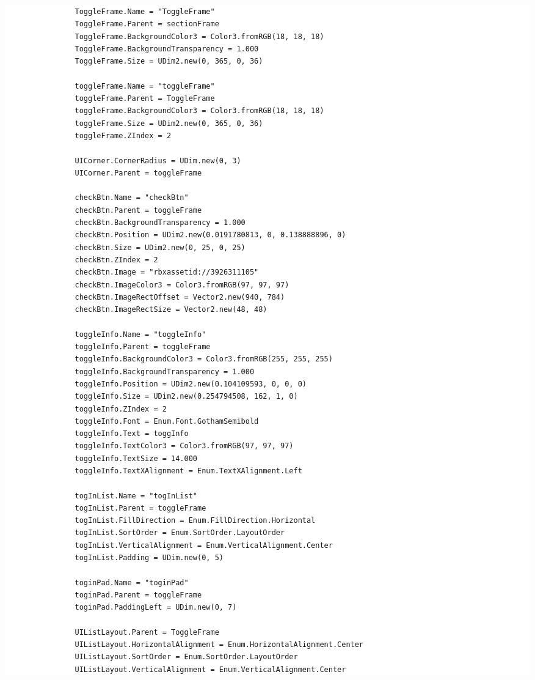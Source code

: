                     ToggleFrame.Name = "ToggleFrame"
                    ToggleFrame.Parent = sectionFrame
                    ToggleFrame.BackgroundColor3 = Color3.fromRGB(18, 18, 18)
                    ToggleFrame.BackgroundTransparency = 1.000
                    ToggleFrame.Size = UDim2.new(0, 365, 0, 36)

                    toggleFrame.Name = "toggleFrame"
                    toggleFrame.Parent = ToggleFrame
                    toggleFrame.BackgroundColor3 = Color3.fromRGB(18, 18, 18)
                    toggleFrame.Size = UDim2.new(0, 365, 0, 36)
                    toggleFrame.ZIndex = 2

                    UICorner.CornerRadius = UDim.new(0, 3)
                    UICorner.Parent = toggleFrame

                    checkBtn.Name = "checkBtn"
                    checkBtn.Parent = toggleFrame
                    checkBtn.BackgroundTransparency = 1.000
                    checkBtn.Position = UDim2.new(0.0191780813, 0, 0.138888896, 0)
                    checkBtn.Size = UDim2.new(0, 25, 0, 25)
                    checkBtn.ZIndex = 2
                    checkBtn.Image = "rbxassetid://3926311105"
                    checkBtn.ImageColor3 = Color3.fromRGB(97, 97, 97)
                    checkBtn.ImageRectOffset = Vector2.new(940, 784)
                    checkBtn.ImageRectSize = Vector2.new(48, 48)

                    toggleInfo.Name = "toggleInfo"
                    toggleInfo.Parent = toggleFrame
                    toggleInfo.BackgroundColor3 = Color3.fromRGB(255, 255, 255)
                    toggleInfo.BackgroundTransparency = 1.000
                    toggleInfo.Position = UDim2.new(0.104109593, 0, 0, 0)
                    toggleInfo.Size = UDim2.new(0.254794508, 162, 1, 0)
                    toggleInfo.ZIndex = 2
                    toggleInfo.Font = Enum.Font.GothamSemibold
                    toggleInfo.Text = toggInfo
                    toggleInfo.TextColor3 = Color3.fromRGB(97, 97, 97)
                    toggleInfo.TextSize = 14.000
                    toggleInfo.TextXAlignment = Enum.TextXAlignment.Left

                    togInList.Name = "togInList"
                    togInList.Parent = toggleFrame
                    togInList.FillDirection = Enum.FillDirection.Horizontal
                    togInList.SortOrder = Enum.SortOrder.LayoutOrder
                    togInList.VerticalAlignment = Enum.VerticalAlignment.Center
                    togInList.Padding = UDim.new(0, 5)

                    toginPad.Name = "toginPad"
                    toginPad.Parent = toggleFrame
                    toginPad.PaddingLeft = UDim.new(0, 7)

                    UIListLayout.Parent = ToggleFrame
                    UIListLayout.HorizontalAlignment = Enum.HorizontalAlignment.Center
                    UIListLayout.SortOrder = Enum.SortOrder.LayoutOrder
                    UIListLayout.VerticalAlignment = Enum.VerticalAlignment.Center
